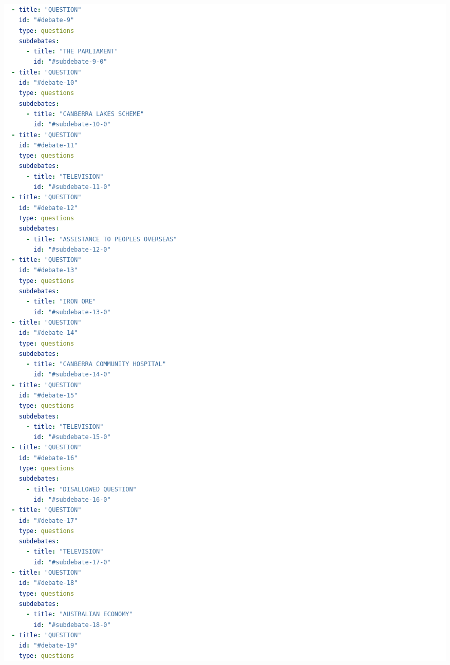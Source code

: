 ```yaml
  - title: "QUESTION"
    id: "#debate-9"
    type: questions
    subdebates:
      - title: "THE PARLIAMENT"
        id: "#subdebate-9-0"
  - title: "QUESTION"
    id: "#debate-10"
    type: questions
    subdebates:
      - title: "CANBERRA LAKES SCHEME"
        id: "#subdebate-10-0"
  - title: "QUESTION"
    id: "#debate-11"
    type: questions
    subdebates:
      - title: "TELEVISION"
        id: "#subdebate-11-0"
  - title: "QUESTION"
    id: "#debate-12"
    type: questions
    subdebates:
      - title: "ASSISTANCE TO PEOPLES OVERSEAS"
        id: "#subdebate-12-0"
  - title: "QUESTION"
    id: "#debate-13"
    type: questions
    subdebates:
      - title: "IRON ORE"
        id: "#subdebate-13-0"
  - title: "QUESTION"
    id: "#debate-14"
    type: questions
    subdebates:
      - title: "CANBERRA COMMUNITY HOSPITAL"
        id: "#subdebate-14-0"
  - title: "QUESTION"
    id: "#debate-15"
    type: questions
    subdebates:
      - title: "TELEVISION"
        id: "#subdebate-15-0"
  - title: "QUESTION"
    id: "#debate-16"
    type: questions
    subdebates:
      - title: "DISALLOWED QUESTION"
        id: "#subdebate-16-0"
  - title: "QUESTION"
    id: "#debate-17"
    type: questions
    subdebates:
      - title: "TELEVISION"
        id: "#subdebate-17-0"
  - title: "QUESTION"
    id: "#debate-18"
    type: questions
    subdebates:
      - title: "AUSTRALIAN ECONOMY"
        id: "#subdebate-18-0"
  - title: "QUESTION"
    id: "#debate-19"
    type: questions
```